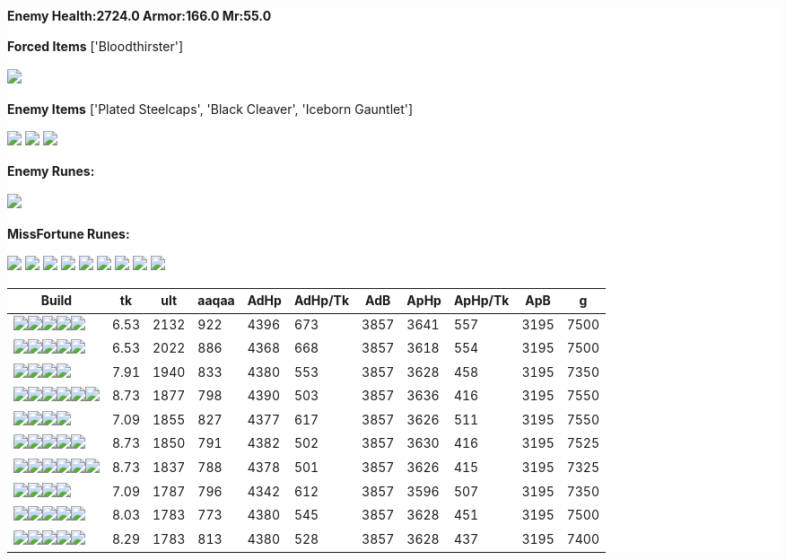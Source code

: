**Enemy Health:2724.0 Armor:166.0 Mr:55.0**


**Forced Items** ['Bloodthirster']





![](/item/3072.png)



**Enemy Items** ['Plated Steelcaps', 'Black Cleaver', 'Iceborn Gauntlet']





![](/item/3047.png)
![](/item/3071.png)
![](/item/6662.png)



**Enemy Runes:**





![](/StatMods/StatModsHealthScalingIcon.png)



**MissFortune Runes:**


![](/Styles/Precision/PressTheAttack/PressTheAttack.png)
![](/Styles/Precision/AbsorbLife/AbsorbLife.png)
![](/Styles/Precision/LegendAlacrity/LegendAlacrity.png)
![](/Styles/Precision/CutDown/CutDown.png)
![](/Styles/Sorcery/AbsoluteFocus/AbsoluteFocus.png)
![](/Styles/Sorcery/GatheringStorm/GatheringStorm.png)
![](/StatMods/StatModsAdaptiveForceIcon.png)
![](/StatMods/StatModsAdaptiveForceIcon.png)
![](/StatMods/StatModsHealthScalingIcon.png)





 Build |tk|ult|aaqaa|AdHp|AdHp/Tk|AdB|ApHp|ApHp/Tk|ApB|g
-|-|-|-|-|-|-|-|-|-|-
![](/item/3036.png)![](/item/3072.png)![](/item/1001.png)![](/item/1055.png)![](/item/1036.png)|6.53|2132|922|4396|673|3857|3641|557|3195|7500
![](/item/3072.png)![](/item/3033.png)![](/item/1001.png)![](/item/1055.png)![](/item/1036.png)|6.53|2022|886|4368|668|3857|3618|554|3195|7500
![](/item/3072.png)![](/item/6694.png)![](/item/1001.png)![](/item/1055.png)|7.91|1940|833|4380|553|3857|3628|458|3195|7350
![](/item/3142.png)![](/item/3072.png)![](/item/1001.png)![](/item/1055.png)![](/item/1036.png)![](/item/1036.png)|8.73|1877|798|4390|503|3857|3636|416|3195|7550
![](/item/3031.png)![](/item/3072.png)![](/item/1001.png)![](/item/1055.png)|7.09|1855|827|4377|617|3857|3626|511|3195|7550
![](/item/6695.png)![](/item/3072.png)![](/item/1001.png)![](/item/1055.png)![](/item/1037.png)|8.73|1850|791|4382|502|3857|3630|416|3195|7525
![](/item/3134.png)![](/item/3072.png)![](/item/1001.png)![](/item/1055.png)![](/item/1038.png)![](/item/1037.png)|8.73|1837|788|4378|501|3857|3626|415|3195|7325
![](/item/3072.png)![](/item/6676.png)![](/item/1001.png)![](/item/1055.png)|7.09|1787|796|4342|612|3857|3596|507|3195|7350
![](/item/3072.png)![](/item/6696.png)![](/item/1001.png)![](/item/1055.png)![](/item/1036.png)|8.03|1783|773|4380|545|3857|3628|451|3195|7500
![](/item/3072.png)![](/item/6699.png)![](/item/1001.png)![](/item/1055.png)![](/item/1036.png)|8.29|1783|813|4380|528|3857|3628|437|3195|7400